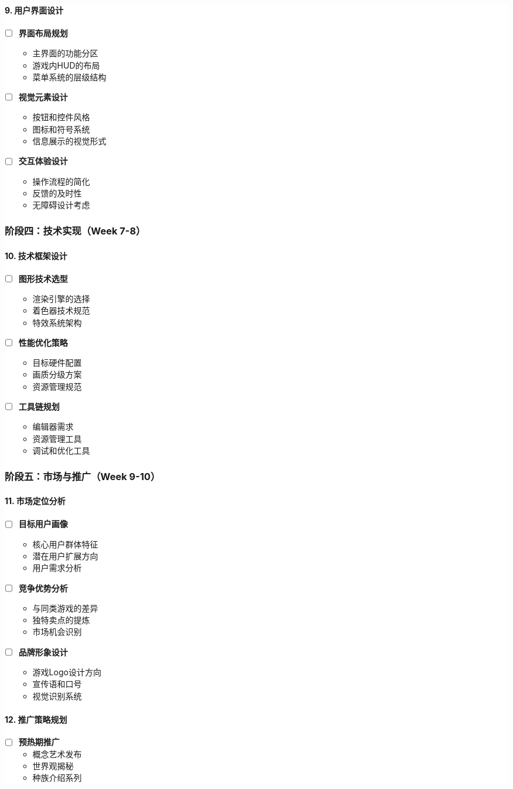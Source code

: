 #### 9. 用户界面设计
- [ ] **界面布局规划**
  - 主界面的功能分区
  - 游戏内HUD的布局
  - 菜单系统的层级结构
  
- [ ] **视觉元素设计**
  - 按钮和控件风格
  - 图标和符号系统
  - 信息展示的视觉形式
  
- [ ] **交互体验设计**
  - 操作流程的简化
  - 反馈的及时性
  - 无障碍设计考虑

### 阶段四：技术实现（Week 7-8）

#### 10. 技术框架设计
- [ ] **图形技术选型**
  - 渲染引擎的选择
  - 着色器技术规范
  - 特效系统架构
  
- [ ] **性能优化策略**
  - 目标硬件配置
  - 画质分级方案
  - 资源管理规范
  
- [ ] **工具链规划**
  - 编辑器需求
  - 资源管理工具
  - 调试和优化工具

### 阶段五：市场与推广（Week 9-10）

#### 11. 市场定位分析
- [ ] **目标用户画像**
  - 核心用户群体特征
  - 潜在用户扩展方向
  - 用户需求分析
  
- [ ] **竞争优势分析**
  - 与同类游戏的差异
  - 独特卖点的提炼
  - 市场机会识别
  
- [ ] **品牌形象设计**
  - 游戏Logo设计方向
  - 宣传语和口号
  - 视觉识别系统

#### 12. 推广策略规划
- [ ] **预热期推广**
  - 概念艺术发布
  - 世界观揭秘
  - 种族介绍系列
  